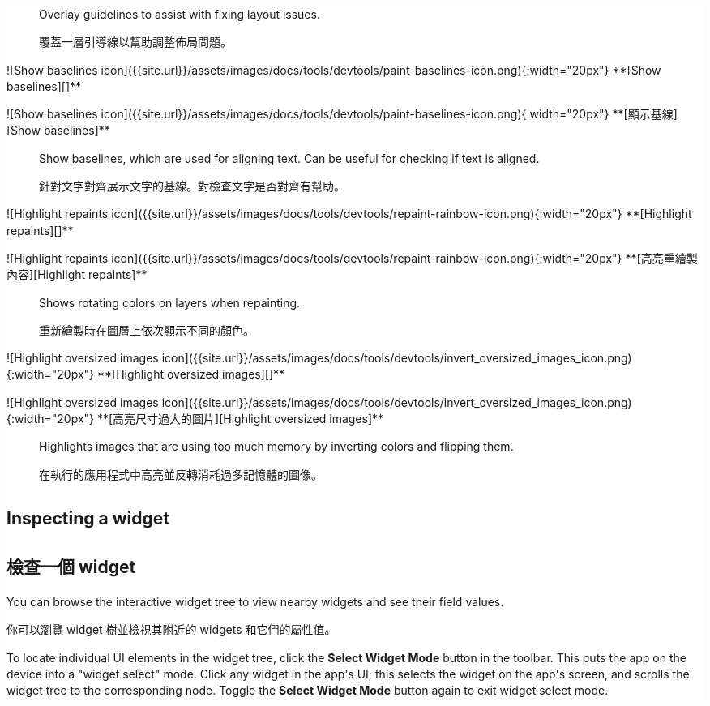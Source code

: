 <dd>
<p>Overlay guidelines to assist with fixing layout issues.</p>
<p>覆蓋一層引導線以幫助調整佈局問題。</p>
</dd>
<dt>
<p markdown="1">![Show baselines icon]({{site.url}}/assets/images/docs/tools/devtools/paint-baselines-icon.png){:width="20px"} **[Show baselines][]**</p>
<p markdown="1">![Show baselines icon]({{site.url}}/assets/images/docs/tools/devtools/paint-baselines-icon.png){:width="20px"} **[顯示基線][Show baselines]**</p>
</dt>
<dd>
<p>Show baselines, which are used for aligning text.
    Can be useful for checking if text is aligned.</p>
<p>針對文字對齊展示文字的基線。對檢查文字是否對齊有幫助。</p>
</dd>
<dt>
<p markdown="1">![Highlight repaints icon]({{site.url}}/assets/images/docs/tools/devtools/repaint-rainbow-icon.png){:width="20px"} **[Highlight repaints][]**</p>
<p markdown="1">![Highlight repaints icon]({{site.url}}/assets/images/docs/tools/devtools/repaint-rainbow-icon.png){:width="20px"} **[高亮重繪製內容][Highlight repaints]**</p>
</dt>
<dd>
<p>Shows rotating colors on layers when repainting.</p>
<p>重新繪製時在圖層上依次顯示不同的顏色。</p>
</dd>
<dt>
<p markdown="1">![Highlight oversized images icon]({{site.url}}/assets/images/docs/tools/devtools/invert_oversized_images_icon.png){:width="20px"} **[Highlight oversized images][]**</p>
<p markdown="1">![Highlight oversized images icon]({{site.url}}/assets/images/docs/tools/devtools/invert_oversized_images_icon.png){:width="20px"} **[高亮尺寸過大的圖片][Highlight oversized images]**</p>
</dt>
<dd>
<p>Highlights images that are using too much memory
    by inverting colors and flipping them.</p>
<p>在執行的應用程式中高亮並反轉消耗過多記憶體的圖像。</p>
</dd>

[Slow animations]: #slow-animations
[Show guidelines]: #show-guidelines
[Show baselines]: #show-baselines
[Highlight repaints]: #highlight-repaints
[Highlight oversized images]: #highlight-oversized-images

## Inspecting a widget

## 檢查一個 widget

You can browse the interactive widget tree to view nearby
widgets and see their field values.

你可以瀏覽 widget 樹並檢視其附近的 widgets 和它們的屬性值。

To locate individual UI elements in the widget tree,
click the **Select Widget Mode** button in the toolbar.
This puts the app on the device into a "widget select" mode.
Click any widget in the app's UI; this selects the widget on the
app's screen, and scrolls the widget tree to the corresponding node.
Toggle the **Select Widget Mode** button again to exit
widget select mode.


[debug-article]: {{site.flutter-medium}}/how-to-debug-layout-issues-with-the-flutter-inspector-87460a7b9db
[ClipRect widget]: {{site.api}}/flutter/widgets/ClipRect-class.html
[Baseline]: {{site.api}}/flutter/widgets/Baseline-class.html
[render boxes]: {{site.api}}/flutter/rendering/RenderBox-class.html
[RepaintBoundary widget]: {{site.api}}/flutter/widgets/RepaintBoundary-class.html
[render box]: {{site.api}}/flutter/rendering/RenderBox-class.html
[`Column`]: {{site.api}}/flutter/widgets/Column-class.html
[common problems when debugging]: {{site.url}}/testing/debugging#common-problems
[`crossAxisAlignment`]: {{site.api}}/flutter/widgets/Flex/crossAxisAlignment.html
[DartConf 2018 talk]: https://www.bilibili.com/video/BV1h4411575y/
[debug mode]: {{site.url}}/testing/build-modes#debug
[Debugging Flutter apps]: {{site.url}}/testing/debugging
[DevTools written in Flutter]: {{site.url}}/tools/devtools/overview#how-do-i-try-devtools-written-in-flutter
[`Flex`]: {{site.api}}/flutter/widgets/Flex-class.html
[flex layouts]: {{site.api}}/flutter/widgets/Flex-class.html
[`FlexFit`]: {{site.api}}/flutter/rendering/FlexFit.html
[`FlexParentData.fit`]: {{site.api}}/flutter/rendering/FlexParentData/fit.html
[`FlexParentData.flex`]: {{site.api}}/flutter/rendering/FlexParentData/flex.html
[Flutter performance profiling]: {{site.url}}/perf/ui-performance
[`mainAxisAlignment`]: {{site.api}}/flutter/widgets/Flex/mainAxisAlignment.html
[`mainAxisSize`]: {{site.api}}/flutter/widgets/Flex/mainAxisSize.html
[`Row`]: {{site.api}}/flutter/widgets/Row-class.html
[`textDirection`]: {{site.api}}/flutter/widgets/Flex/textDirection.html
[the performance overlay]: {{site.url}}/perf/ui-performance#the-performance-overlay
[Understanding constraints]: {{site.url}}/ui/layout/constraints
[inspector-tutorial]: {{site.medium}}/@fluttergems/mastering-dart-flutter-devtools-flutter-inspector-part-2-of-8-bbff40692fc7